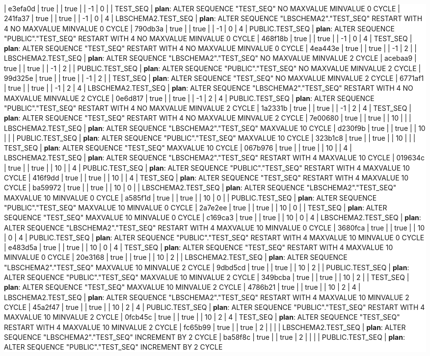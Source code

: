 | e3efa0d     | true     |           | true  |             | -1       | 0        |             | TEST_SEQ           | **plan**: ALTER SEQUENCE "TEST_SEQ" NO MAXVALUE MINVALUE 0 CYCLE
| 241fa37     | true     |           | true  |             | -1       | 0        | 4           | LBSCHEMA2.TEST_SEQ | **plan**: ALTER SEQUENCE "LBSCHEMA2"."TEST_SEQ" RESTART WITH 4 NO MAXVALUE MINVALUE 0 CYCLE
| 790db3a     | true     |           | true  |             | -1       | 0        | 4           | PUBLIC.TEST_SEQ    | **plan**: ALTER SEQUENCE "PUBLIC"."TEST_SEQ" RESTART WITH 4 NO MAXVALUE MINVALUE 0 CYCLE
| 468f18b     | true     |           | true  |             | -1       | 0        | 4           | TEST_SEQ           | **plan**: ALTER SEQUENCE "TEST_SEQ" RESTART WITH 4 NO MAXVALUE MINVALUE 0 CYCLE
| 4ea443e     | true     |           | true  |             | -1       | 2        |             | LBSCHEMA2.TEST_SEQ | **plan**: ALTER SEQUENCE "LBSCHEMA2"."TEST_SEQ" NO MAXVALUE MINVALUE 2 CYCLE
| acebaa9     | true     |           | true  |             | -1       | 2        |             | PUBLIC.TEST_SEQ    | **plan**: ALTER SEQUENCE "PUBLIC"."TEST_SEQ" NO MAXVALUE MINVALUE 2 CYCLE
| 99d325e     | true     |           | true  |             | -1       | 2        |             | TEST_SEQ           | **plan**: ALTER SEQUENCE "TEST_SEQ" NO MAXVALUE MINVALUE 2 CYCLE
| 6771af1     | true     |           | true  |             | -1       | 2        | 4           | LBSCHEMA2.TEST_SEQ | **plan**: ALTER SEQUENCE "LBSCHEMA2"."TEST_SEQ" RESTART WITH 4 NO MAXVALUE MINVALUE 2 CYCLE
| 0e6d817     | true     |           | true  |             | -1       | 2        | 4           | PUBLIC.TEST_SEQ    | **plan**: ALTER SEQUENCE "PUBLIC"."TEST_SEQ" RESTART WITH 4 NO MAXVALUE MINVALUE 2 CYCLE
| 1a2331b     | true     |           | true  |             | -1       | 2        | 4           | TEST_SEQ           | **plan**: ALTER SEQUENCE "TEST_SEQ" RESTART WITH 4 NO MAXVALUE MINVALUE 2 CYCLE
| 7e00680     | true     |           | true  |             | 10       |          |             | LBSCHEMA2.TEST_SEQ | **plan**: ALTER SEQUENCE "LBSCHEMA2"."TEST_SEQ" MAXVALUE 10 CYCLE
| d230f9b     | true     |           | true  |             | 10       |          |             | PUBLIC.TEST_SEQ    | **plan**: ALTER SEQUENCE "PUBLIC"."TEST_SEQ" MAXVALUE 10 CYCLE
| 323b1c8     | true     |           | true  |             | 10       |          |             | TEST_SEQ           | **plan**: ALTER SEQUENCE "TEST_SEQ" MAXVALUE 10 CYCLE
| 067b976     | true     |           | true  |             | 10       |          | 4           | LBSCHEMA2.TEST_SEQ | **plan**: ALTER SEQUENCE "LBSCHEMA2"."TEST_SEQ" RESTART WITH 4 MAXVALUE 10 CYCLE
| 019634c     | true     |           | true  |             | 10       |          | 4           | PUBLIC.TEST_SEQ    | **plan**: ALTER SEQUENCE "PUBLIC"."TEST_SEQ" RESTART WITH 4 MAXVALUE 10 CYCLE
| 416f9dd     | true     |           | true  |             | 10       |          | 4           | TEST_SEQ           | **plan**: ALTER SEQUENCE "TEST_SEQ" RESTART WITH 4 MAXVALUE 10 CYCLE
| ba59972     | true     |           | true  |             | 10       | 0        |             | LBSCHEMA2.TEST_SEQ | **plan**: ALTER SEQUENCE "LBSCHEMA2"."TEST_SEQ" MAXVALUE 10 MINVALUE 0 CYCLE
| a585f1d     | true     |           | true  |             | 10       | 0        |             | PUBLIC.TEST_SEQ    | **plan**: ALTER SEQUENCE "PUBLIC"."TEST_SEQ" MAXVALUE 10 MINVALUE 0 CYCLE
| 2a7e2ee     | true     |           | true  |             | 10       | 0        |             | TEST_SEQ           | **plan**: ALTER SEQUENCE "TEST_SEQ" MAXVALUE 10 MINVALUE 0 CYCLE
| c169ca3     | true     |           | true  |             | 10       | 0        | 4           | LBSCHEMA2.TEST_SEQ | **plan**: ALTER SEQUENCE "LBSCHEMA2"."TEST_SEQ" RESTART WITH 4 MAXVALUE 10 MINVALUE 0 CYCLE
| 3680fca     | true     |           | true  |             | 10       | 0        | 4           | PUBLIC.TEST_SEQ    | **plan**: ALTER SEQUENCE "PUBLIC"."TEST_SEQ" RESTART WITH 4 MAXVALUE 10 MINVALUE 0 CYCLE
| e483d5a     | true     |           | true  |             | 10       | 0        | 4           | TEST_SEQ           | **plan**: ALTER SEQUENCE "TEST_SEQ" RESTART WITH 4 MAXVALUE 10 MINVALUE 0 CYCLE
| 20e3168     | true     |           | true  |             | 10       | 2        |             | LBSCHEMA2.TEST_SEQ | **plan**: ALTER SEQUENCE "LBSCHEMA2"."TEST_SEQ" MAXVALUE 10 MINVALUE 2 CYCLE
| 9dbd5cd     | true     |           | true  |             | 10       | 2        |             | PUBLIC.TEST_SEQ    | **plan**: ALTER SEQUENCE "PUBLIC"."TEST_SEQ" MAXVALUE 10 MINVALUE 2 CYCLE
| 349bcba     | true     |           | true  |             | 10       | 2        |             | TEST_SEQ           | **plan**: ALTER SEQUENCE "TEST_SEQ" MAXVALUE 10 MINVALUE 2 CYCLE
| 4786b21     | true     |           | true  |             | 10       | 2        | 4           | LBSCHEMA2.TEST_SEQ | **plan**: ALTER SEQUENCE "LBSCHEMA2"."TEST_SEQ" RESTART WITH 4 MAXVALUE 10 MINVALUE 2 CYCLE
| 45a2f47     | true     |           | true  |             | 10       | 2        | 4           | PUBLIC.TEST_SEQ    | **plan**: ALTER SEQUENCE "PUBLIC"."TEST_SEQ" RESTART WITH 4 MAXVALUE 10 MINVALUE 2 CYCLE
| 0fcb45c     | true     |           | true  |             | 10       | 2        | 4           | TEST_SEQ           | **plan**: ALTER SEQUENCE "TEST_SEQ" RESTART WITH 4 MAXVALUE 10 MINVALUE 2 CYCLE
| fc65b99     | true     |           | true  | 2           |          |          |             | LBSCHEMA2.TEST_SEQ | **plan**: ALTER SEQUENCE "LBSCHEMA2"."TEST_SEQ" INCREMENT BY 2 CYCLE
| ba58f8c     | true     |           | true  | 2           |          |          |             | PUBLIC.TEST_SEQ    | **plan**: ALTER SEQUENCE "PUBLIC"."TEST_SEQ" INCREMENT BY 2 CYCLE
